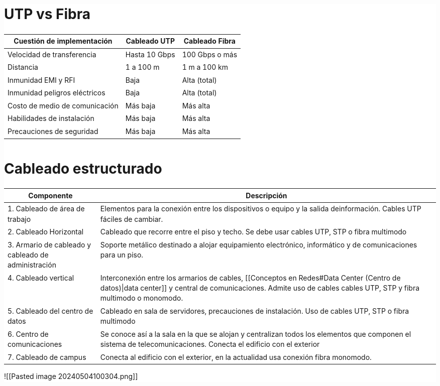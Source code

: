 
# UTP vs Fibra

| Cuestión de implementación     | Cableado UTP  | Cableado Fibra |
| ------------------------------ | ------------- | -------------- |
| Velocidad de transferencia     | Hasta 10 Gbps | 100 Gbps o más |
| Distancia                      | 1 a 100 m     | 1 m a 100 km   |
| Inmunidad EMI y RFI            | Baja          | Alta (total)   |
| Inmunidad peligros eléctricos  | Baja          | Alta (total)   |
| Costo de medio de comunicación | Más baja      | Más alta       |
| Habilidades de instalación     | Más baja      | Más alta       |
| Precauciones de seguridad      | Más baja      | Más alta       |

# Cableado estructurado

| Componente                                          | Descripción                                                                                                                                                                                                   |
| --------------------------------------------------- | ------------------------------------------------------------------------------------------------------------------------------------------------------------------------------------------------------------- |
| 1. Cableado de área de trabajo                      | Elementos para la conexión entre los dispositivos o equipo y la salida deinformación. Cables UTP fáciles de cambiar.                                                                                          |
| 2. Cableado Horizontal                              | Cableado que recorre entre el piso y techo. Se debe usar cables UTP, STP o fibra multimodo                                                                                                                    |
| 3. Armario de cableado y cableado de administración | Soporte metálico destinado a alojar equipamiento electrónico, informático y de comunicaciones para un piso.                                                                                                   |
| 4. Cableado vertical                                | Interconexión entre los armarios de cables, [[Conceptos en Redes#Data Center (Centro de datos)\|data center]] y central de comunicaciones. Admite uso de cables cables UTP, STP y fibra multimodo o monomodo. |
| 5. Cableado del centro de datos                     | Cableado en sala de servidores, precauciones de instalación. Uso de cables UTP, STP o fibra multimodo                                                                                                         |
| 6. Centro de comunicaciones                         | Se conoce así a la sala en la que se alojan y centralizan todos los elementos que componen el sistema de telecomunicaciones. Conecta el edificio con el exterior                                              |
| 7. Cableado de campus                               | Conecta al edificio con el exterior, en la actualidad usa conexión fibra monomodo.                                                                                                                            |
![[Pasted image 20240504100304.png]]
